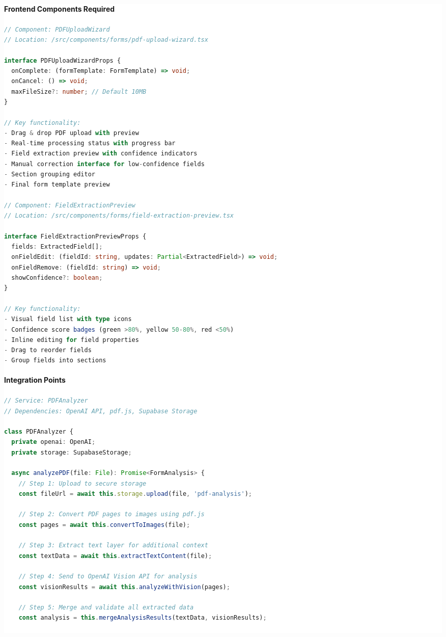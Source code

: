 ```typescript
```

#### Frontend Components Required
```typescript
// Component: PDFUploadWizard
// Location: /src/components/forms/pdf-upload-wizard.tsx

interface PDFUploadWizardProps {
  onComplete: (formTemplate: FormTemplate) => void;
  onCancel: () => void;
  maxFileSize?: number; // Default 10MB
}

// Key functionality:
- Drag & drop PDF upload with preview
- Real-time processing status with progress bar
- Field extraction preview with confidence indicators
- Manual correction interface for low-confidence fields
- Section grouping editor
- Final form template preview

// Component: FieldExtractionPreview
// Location: /src/components/forms/field-extraction-preview.tsx

interface FieldExtractionPreviewProps {
  fields: ExtractedField[];
  onFieldEdit: (fieldId: string, updates: Partial<ExtractedField>) => void;
  onFieldRemove: (fieldId: string) => void;
  showConfidence?: boolean;
}

// Key functionality:
- Visual field list with type icons
- Confidence score badges (green >80%, yellow 50-80%, red <50%)
- Inline editing for field properties
- Drag to reorder fields
- Group fields into sections
```

#### Integration Points
```typescript
// Service: PDFAnalyzer
// Dependencies: OpenAI API, pdf.js, Supabase Storage

class PDFAnalyzer {
  private openai: OpenAI;
  private storage: SupabaseStorage;
  
  async analyzePDF(file: File): Promise<FormAnalysis> {
    // Step 1: Upload to secure storage
    const fileUrl = await this.storage.upload(file, 'pdf-analysis');
    
    // Step 2: Convert PDF pages to images using pdf.js
    const pages = await this.convertToImages(file);
    
    // Step 3: Extract text layer for additional context
    const textData = await this.extractTextContent(file);
    
    // Step 4: Send to OpenAI Vision API for analysis
    const visionResults = await this.analyzeWithVision(pages);
    
    // Step 5: Merge and validate all extracted data
    const analysis = this.mergeAnalysisResults(textData, visionResults);
    
```